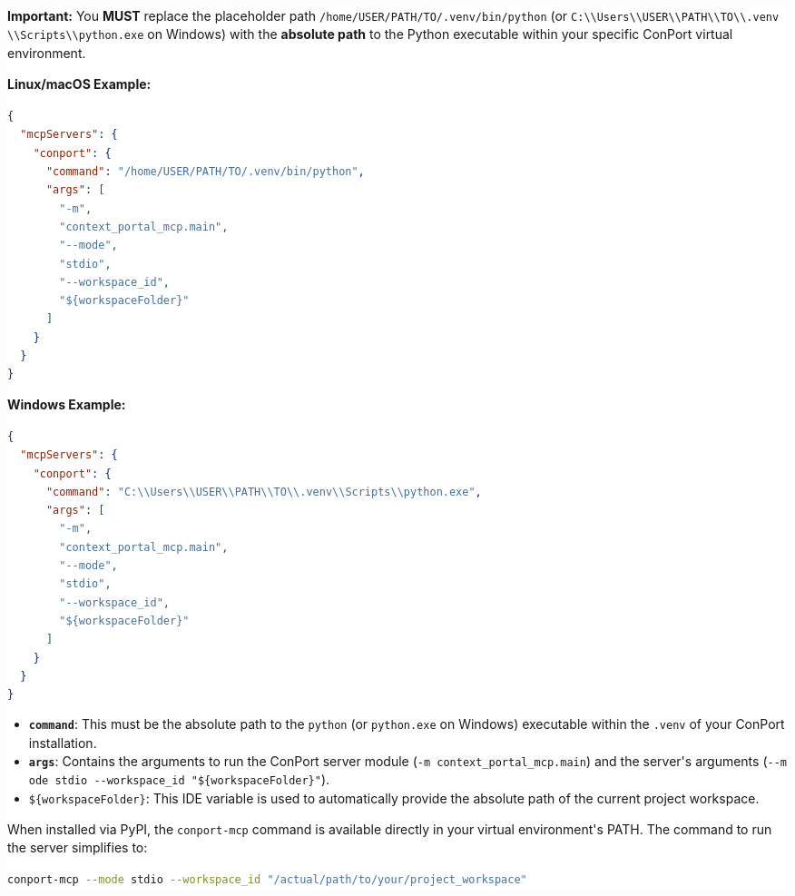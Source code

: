 **Important:** You **MUST** replace the placeholder path `/home/USER/PATH/TO/.venv/bin/python` (or `C:\\Users\\USER\\PATH\\TO\\.venv\\Scripts\\python.exe` on Windows) with the **absolute path** to the Python executable within your specific ConPort virtual environment.

**Linux/macOS Example:**

```json
{
  "mcpServers": {
    "conport": {
      "command": "/home/USER/PATH/TO/.venv/bin/python",
      "args": [
        "-m",
        "context_portal_mcp.main",
        "--mode",
        "stdio",
        "--workspace_id",
        "${workspaceFolder}"
      ]
    }
  }
}
```

**Windows Example:**

```json
{
  "mcpServers": {
    "conport": {
      "command": "C:\\Users\\USER\\PATH\\TO\\.venv\\Scripts\\python.exe",
      "args": [
        "-m",
        "context_portal_mcp.main",
        "--mode",
        "stdio",
        "--workspace_id",
        "${workspaceFolder}"
      ]
    }
  }
}
```

*   **`command`**: This must be the absolute path to the `python` (or `python.exe` on Windows) executable within the `.venv` of your ConPort installation.
*   **`args`**: Contains the arguments to run the ConPort server module (`-m context_portal_mcp.main`) and the server's arguments (`--mode stdio --workspace_id "${workspaceFolder}"`).
*   `${workspaceFolder}`: This IDE variable is used to automatically provide the absolute path of the current project workspace.

When installed via PyPI, the `conport-mcp` command is available directly in your virtual environment's PATH. The command to run the server simplifies to:

```bash
conport-mcp --mode stdio --workspace_id "/actual/path/to/your/project_workspace"
```
